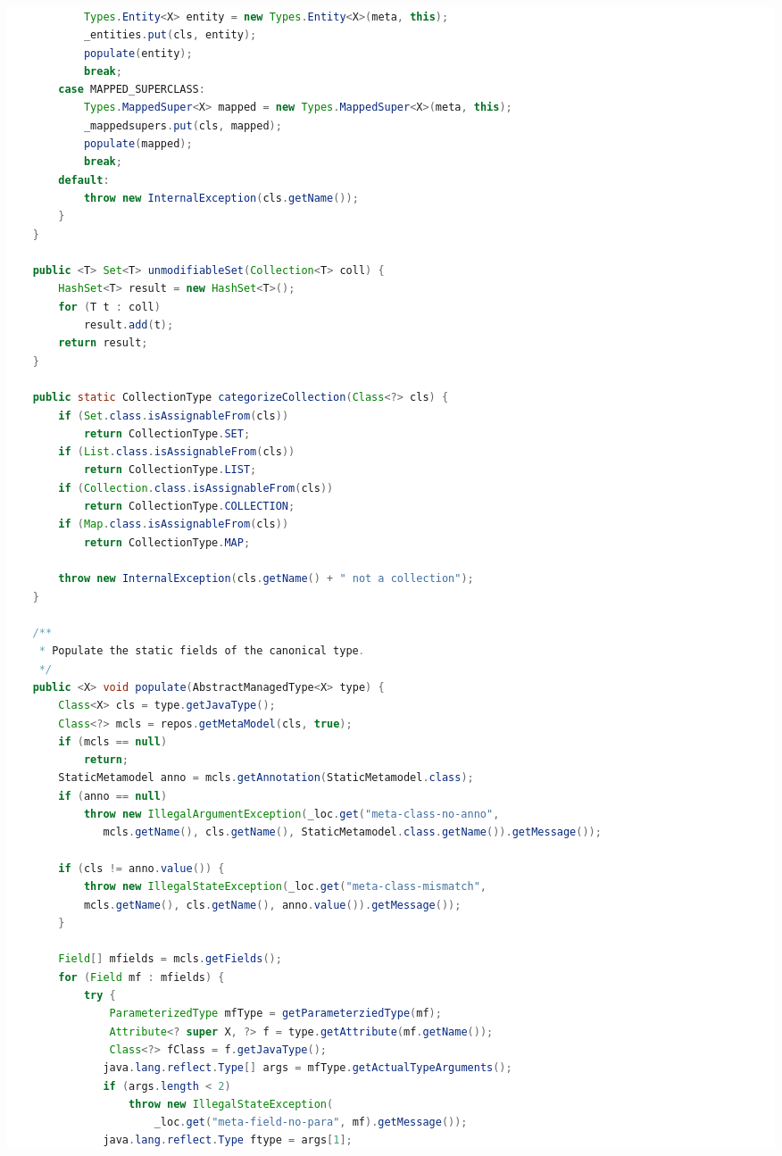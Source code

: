 ```java
        	Types.Entity<X> entity = new Types.Entity<X>(meta, this);
            _entities.put(cls, entity);
            populate(entity);
            break;
        case MAPPED_SUPERCLASS:
            Types.MappedSuper<X> mapped = new Types.MappedSuper<X>(meta, this);
            _mappedsupers.put(cls, mapped);
            populate(mapped);
            break;
        default:
            throw new InternalException(cls.getName());
        }
    }

    public <T> Set<T> unmodifiableSet(Collection<T> coll) {
        HashSet<T> result = new HashSet<T>();
        for (T t : coll)
            result.add(t);
        return result;
    }

    public static CollectionType categorizeCollection(Class<?> cls) {
        if (Set.class.isAssignableFrom(cls))
            return CollectionType.SET;
        if (List.class.isAssignableFrom(cls))
            return CollectionType.LIST;
        if (Collection.class.isAssignableFrom(cls))
            return CollectionType.COLLECTION;
        if (Map.class.isAssignableFrom(cls))
            return CollectionType.MAP;
        
        throw new InternalException(cls.getName() + " not a collection");
    }
    
    /**
     * Populate the static fields of the canonical type.
     */
    public <X> void populate(AbstractManagedType<X> type) {
		Class<X> cls = type.getJavaType();
		Class<?> mcls = repos.getMetaModel(cls, true);
		if (mcls == null)
		    return;
        StaticMetamodel anno = mcls.getAnnotation(StaticMetamodel.class);
		if (anno == null)
            throw new IllegalArgumentException(_loc.get("meta-class-no-anno", 
               mcls.getName(), cls.getName(), StaticMetamodel.class.getName()).getMessage());
		
        if (cls != anno.value()) {
            throw new IllegalStateException(_loc.get("meta-class-mismatch",
            mcls.getName(), cls.getName(), anno.value()).getMessage());
        }
        
    	Field[] mfields = mcls.getFields();
    	for (Field mf : mfields) {
            try {
                ParameterizedType mfType = getParameterziedType(mf);
    	        Attribute<? super X, ?> f = type.getAttribute(mf.getName());
    	        Class<?> fClass = f.getJavaType();
    	       java.lang.reflect.Type[] args = mfType.getActualTypeArguments();
    	       if (args.length < 2)
    	           throw new IllegalStateException(
    	               _loc.get("meta-field-no-para", mf).getMessage());
    	       java.lang.reflect.Type ftype = args[1];
```